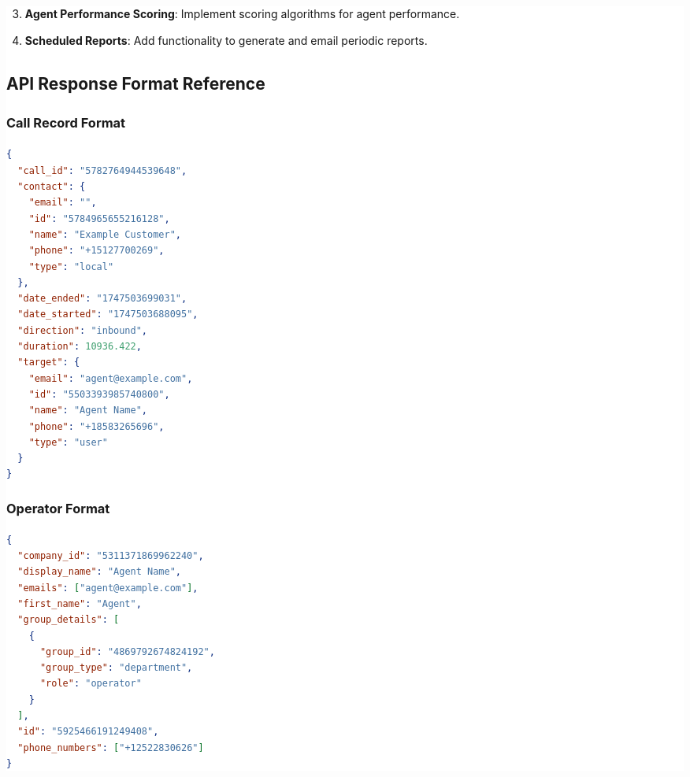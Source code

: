 3. **Agent Performance Scoring**: Implement scoring algorithms for agent performance.

4. **Scheduled Reports**: Add functionality to generate and email periodic reports.

## API Response Format Reference

### Call Record Format

```json
{
  "call_id": "5782764944539648",
  "contact": {
    "email": "",
    "id": "5784965655216128",
    "name": "Example Customer",
    "phone": "+15127700269",
    "type": "local"
  },
  "date_ended": "1747503699031",
  "date_started": "1747503688095",
  "direction": "inbound",
  "duration": 10936.422,
  "target": {
    "email": "agent@example.com",
    "id": "5503393985740800",
    "name": "Agent Name",
    "phone": "+18583265696",
    "type": "user"
  }
}
```

### Operator Format

```json
{
  "company_id": "5311371869962240",
  "display_name": "Agent Name",
  "emails": ["agent@example.com"],
  "first_name": "Agent",
  "group_details": [
    {
      "group_id": "4869792674824192",
      "group_type": "department",
      "role": "operator"
    }
  ],
  "id": "5925466191249408",
  "phone_numbers": ["+12522830626"]
}
```